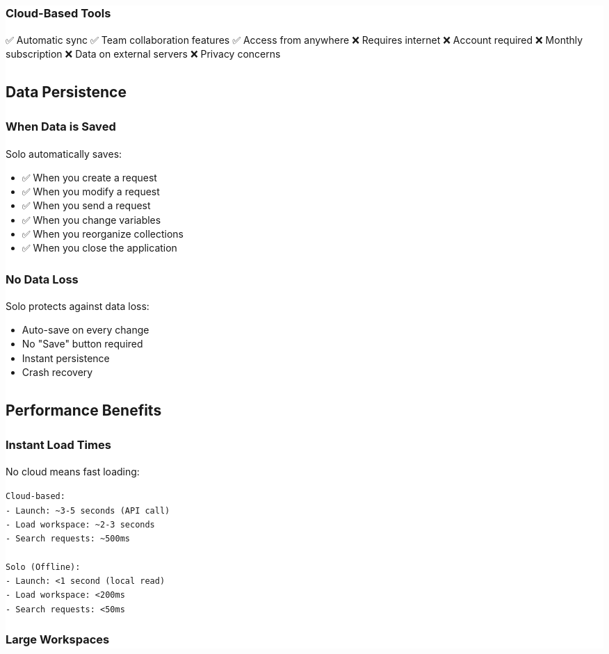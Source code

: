 ### Cloud-Based Tools

✅ Automatic sync
✅ Team collaboration features
✅ Access from anywhere
❌ Requires internet
❌ Account required
❌ Monthly subscription
❌ Data on external servers
❌ Privacy concerns

## Data Persistence

### When Data is Saved

Solo automatically saves:
- ✅ When you create a request
- ✅ When you modify a request
- ✅ When you send a request
- ✅ When you change variables
- ✅ When you reorganize collections
- ✅ When you close the application

### No Data Loss

Solo protects against data loss:
- Auto-save on every change
- No "Save" button required
- Instant persistence
- Crash recovery

## Performance Benefits

### Instant Load Times

No cloud means fast loading:

```
Cloud-based:
- Launch: ~3-5 seconds (API call)
- Load workspace: ~2-3 seconds
- Search requests: ~500ms

Solo (Offline):
- Launch: <1 second (local read)
- Load workspace: <200ms
- Search requests: <50ms
```

### Large Workspaces

